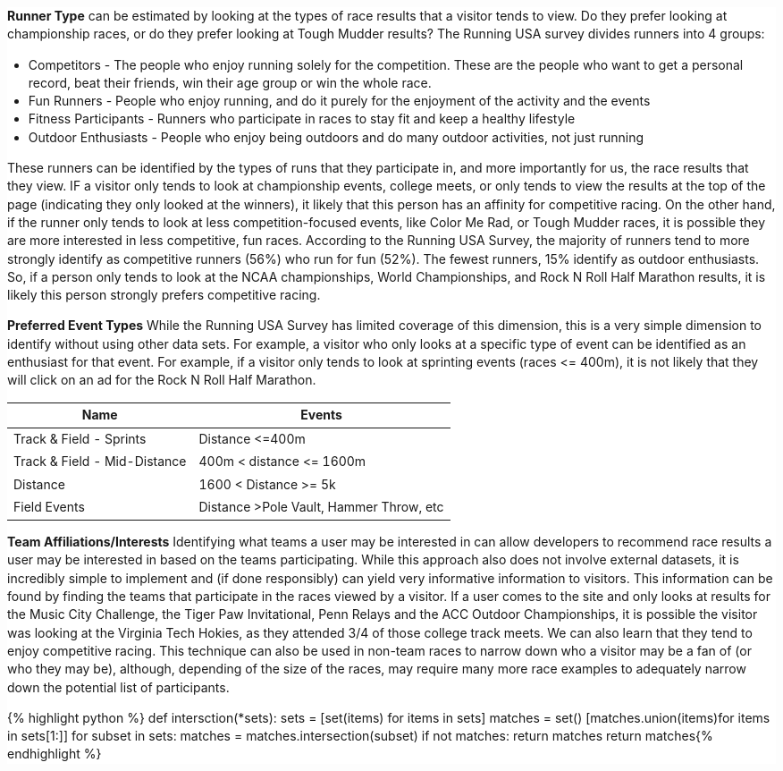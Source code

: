 **Runner Type** can be estimated by looking at the types of race results that a visitor tends to view.  Do they prefer looking at championship races, or do they prefer looking at Tough Mudder results?  The Running USA survey divides runners into 4 groups:

*  Competitors - The people who enjoy running solely for the competition.  These are the people who want to get a personal record, beat their friends, win their age group or win the whole race.
*  Fun Runners - People who enjoy running, and do it purely for the enjoyment of the activity and the events
*  Fitness Participants - Runners who participate in races to stay fit and keep a healthy lifestyle
*  Outdoor Enthusiasts - People who enjoy being outdoors and do many outdoor activities, not just running


These runners can be identified by the types of runs that they participate in, and more importantly for us, the race results that they view.  IF a visitor only tends to look at championship events, college meets, or only tends to view the results at the top of the page (indicating they only looked at the winners), it likely that this person has an affinity for competitive racing.  On the other hand, if the runner only tends to look at less competition-focused events, like Color Me Rad, or Tough Mudder races, it is possible they are more interested in less competitive, fun races.  According to the Running USA Survey, the majority of runners tend to more strongly identify as competitive runners (56%) who run for fun (52%).  The fewest runners, 15% identify as outdoor enthusiasts.   So, if a person only tends to look at the  NCAA championships, World Championships, and Rock N Roll Half Marathon results, it is likely this person strongly prefers competitive racing.

**Preferred Event Types**  While the Running USA Survey has limited coverage of this dimension, this is a very simple dimension to identify without using other data sets.  For example, a visitor who only looks at a specific type of event can be identified as an enthusiast for that event.  For example, if a visitor only tends to look at sprinting events (races <= 400m), it is not likely that they will click on an ad for the Rock N Roll Half Marathon.

|Name|Events|
|--- |--- |
|Track & Field - Sprints|Distance <=400m|
|Track & Field - Mid-Distance|400m < distance <= 1600m|
|Distance|1600 < Distance >= 5k|
|Field Events|Distance >Pole Vault, Hammer Throw, etc|


**Team Affiliations/Interests**  Identifying what teams a user may be interested in can allow developers to recommend race results a user may be interested in based on the teams participating.   While this approach also does not involve external datasets, it is incredibly simple to implement and (if done responsibly) can yield very informative information to visitors.  This information can be found by  finding the teams that participate in the races viewed by a visitor.   If a user comes to the site and only looks at results for the Music City Challenge, the Tiger Paw Invitational, Penn Relays and the ACC Outdoor Championships, it is possible the visitor was looking at the Virginia Tech Hokies, as they attended 3/4 of those college track meets.   We can also learn that they tend to enjoy competitive racing. This technique can also be used in non-team races to narrow down who a visitor may be a fan of (or who they may be), although, depending of the size of the races, may require many more race examples to adequately narrow down the potential list of participants.

{% highlight python %}
def intersction(*sets):
    sets = [set(items) for items in sets]
    matches = set()
    [matches.union(items)for items in sets[1:]]
    for subset in sets:
        matches = matches.intersection(subset)
        if not matches:
            return matches
    return matches{% endhighlight %}

